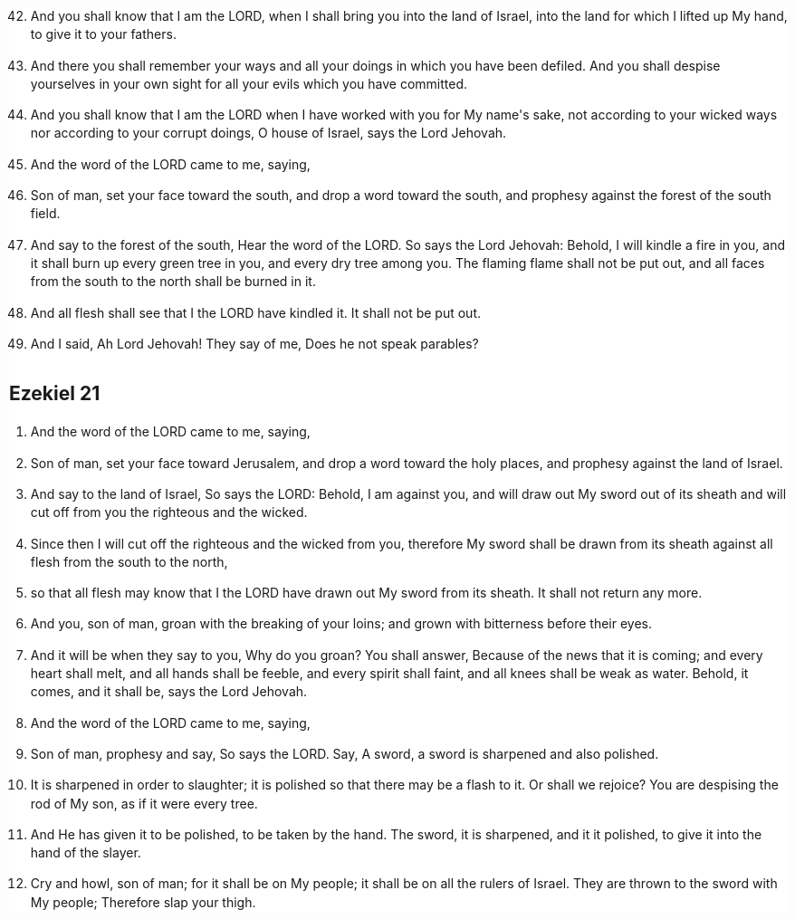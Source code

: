 42. And you shall know that I am the LORD, when I shall bring you into the land of Israel, into the land for which I lifted up My hand, to give it to your fathers.

43. And there you shall remember your ways and all your doings in which you have been defiled. And you shall despise yourselves in your own sight for all your evils which you have committed.

44. And you shall know that I am the LORD when I have worked with you for My name's sake, not according to your wicked ways nor according to your corrupt doings, O house of Israel, says the Lord Jehovah.   

45. And the word of the LORD came to me, saying,

46. Son of man, set your face toward the south, and drop a word toward the south, and prophesy against the forest of the south field.

47. And say to the forest of the south, Hear the word of the LORD. So says the Lord Jehovah: Behold, I will kindle a fire in you, and it shall burn up every green tree in you, and every dry tree among you. The flaming flame shall not be put out, and all faces from the south to the north shall be burned in it.

48. And all flesh shall see that I the LORD have kindled it. It shall not be put out.

49. And I said, Ah Lord Jehovah! They say of me, Does he not speak parables?  

## Ezekiel 21

1. And the word of the LORD came to me, saying,

2. Son of man, set your face toward Jerusalem, and drop a word toward the holy places, and prophesy against the land of Israel.

3. And say to the land of Israel, So says the LORD: Behold, I am against you, and will draw out My sword out of its sheath and will cut off from you the righteous and the wicked.

4. Since then I will cut off the righteous and the wicked from you, therefore My sword shall be drawn from its sheath against all flesh from the south to the north,

5. so that all flesh may know that I the LORD have drawn out My sword from its sheath. It shall not return any more.

6. And you, son of man, groan with the breaking of your loins; and grown with bitterness before their eyes.

7. And it will be when they say to you, Why do you groan? You shall answer, Because of the news that it is coming; and every heart shall melt, and all hands shall be feeble, and every spirit shall faint, and all knees shall be weak as water. Behold, it comes, and it shall be, says the Lord Jehovah.   

8. And the word of the LORD came to me, saying,

9. Son of man, prophesy and say, So says the LORD. Say, A sword, a sword is sharpened and also polished.

10. It is sharpened in order to slaughter; it is polished so that there may be a flash to it. Or shall we rejoice? You are despising the rod of My son, as if it were every tree.

11. And He has given it to be polished, to be taken by the hand. The sword, it is sharpened, and it it polished, to give it into the hand of the slayer.

12. Cry and howl, son of man; for it shall be on My people; it shall be on all the rulers of Israel. They are thrown to the sword with My people; Therefore slap your thigh.
